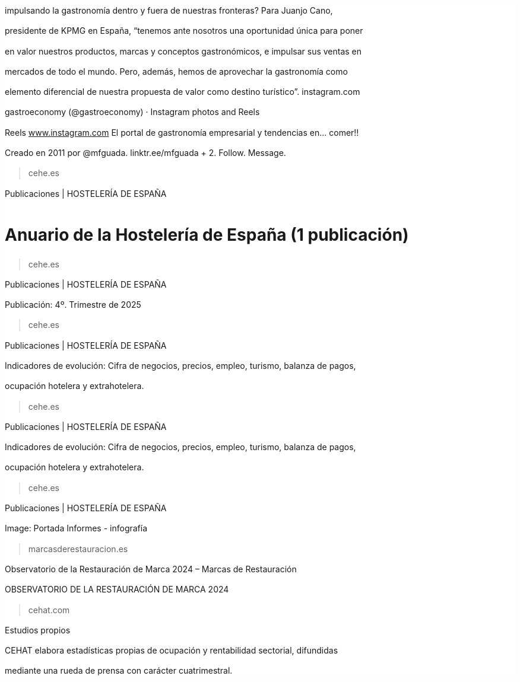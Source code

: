impulsando la gastronomía dentro y fuera de nuestras fronteras? Para Juanjo Cano, 

presidente de KPMG en España, “tenemos ante nosotros una oportunidad única para poner 

en valor nuestros productos, marcas y conceptos gastronómicos, e impulsar sus ventas en 

mercados de todo el mundo. Pero, además, hemos de aprovechar la gastronomía como 

elemento diferencial de nuestra propuesta de valor como destino turístico”. instagram.com 

gastroeconomy (@gastroeconomy) · Instagram photos and Reels 

Reels www.instagram.com El portal de gastronomía empresarial y tendencias en... comer!! 

Creado en 2011 por @mfguada. linktr.ee/mfguada + 2. Follow. Message. 

> cehe.es

Publicaciones | HOSTELERÍA DE ESPAÑA 

# Anuario de la Hostelería de España (1 publicación) 

> cehe.es

Publicaciones | HOSTELERÍA DE ESPAÑA 

Publicación: 4º. Trimestre de 2025 

> cehe.es

Publicaciones | HOSTELERÍA DE ESPAÑA 

Indicadores de evolución: Cifra de negocios, precios, empleo, turismo, balanza de pagos, 

ocupación hotelera y extrahotelera. 

> cehe.es

Publicaciones | HOSTELERÍA DE ESPAÑA 

Indicadores de evolución: Cifra de negocios, precios, empleo, turismo, balanza de pagos, 

ocupación hotelera y extrahotelera. 

> cehe.es

Publicaciones | HOSTELERÍA DE ESPAÑA 

Image: Portada Informes - infografía 

> marcasderestauracion.es

Observatorio de la Restauración de Marca 2024 – Marcas de Restauración 

OBSERVATORIO DE LA RESTAURACIÓN DE MARCA 2024 

> cehat.com

Estudios propios 

CEHAT elabora estadísticas propias de ocupación y rentabilidad sectorial, difundidas 

mediante una rueda de prensa con carácter cuatrimestral. 
